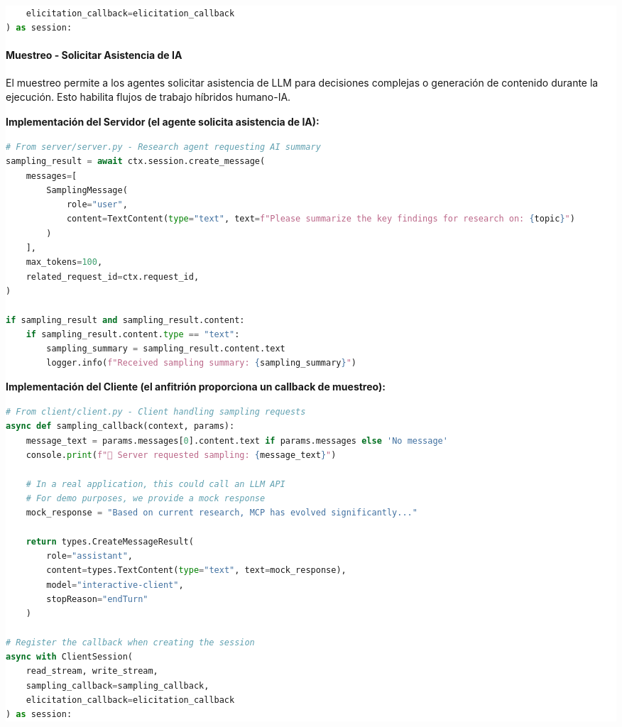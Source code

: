 ```python
    elicitation_callback=elicitation_callback
) as session:
```

#### Muestreo - Solicitar Asistencia de IA

El muestreo permite a los agentes solicitar asistencia de LLM para decisiones complejas o generación de contenido durante la ejecución. Esto habilita flujos de trabajo híbridos humano-IA.

**Implementación del Servidor (el agente solicita asistencia de IA):**

```python
# From server/server.py - Research agent requesting AI summary
sampling_result = await ctx.session.create_message(
    messages=[
        SamplingMessage(
            role="user",
            content=TextContent(type="text", text=f"Please summarize the key findings for research on: {topic}")
        )
    ],
    max_tokens=100,
    related_request_id=ctx.request_id,
)

if sampling_result and sampling_result.content:
    if sampling_result.content.type == "text":
        sampling_summary = sampling_result.content.text
        logger.info(f"Received sampling summary: {sampling_summary}")
```

**Implementación del Cliente (el anfitrión proporciona un callback de muestreo):**

```python
# From client/client.py - Client handling sampling requests
async def sampling_callback(context, params):
    message_text = params.messages[0].content.text if params.messages else 'No message'
    console.print(f"🧠 Server requested sampling: {message_text}")

    # In a real application, this could call an LLM API
    # For demo purposes, we provide a mock response
    mock_response = "Based on current research, MCP has evolved significantly..."

    return types.CreateMessageResult(
        role="assistant",
        content=types.TextContent(type="text", text=mock_response),
        model="interactive-client",
        stopReason="endTurn"
    )

# Register the callback when creating the session
async with ClientSession(
    read_stream, write_stream,
    sampling_callback=sampling_callback,
    elicitation_callback=elicitation_callback
) as session:
```

